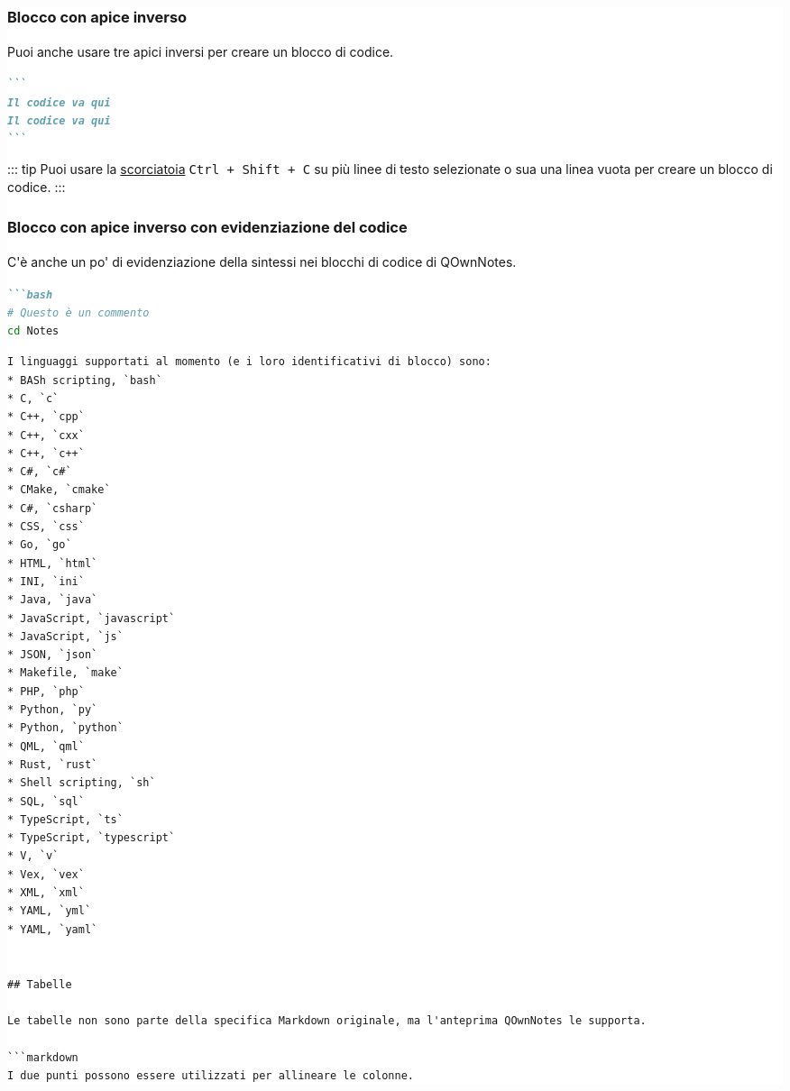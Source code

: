 ### Blocco con apice inverso

Puoi anche usare tre apici inversi per creare un blocco di codice.
~~~markdown
```
Il codice va qui
Il codice va qui
```
~~~

::: tip
Puoi usare la [scorciatoia](./shortcuts.md) <kbd>Ctrl + Shift + C</kbd> su più linee di testo selezionate o sua una linea vuota per creare un blocco di codice. 
:::

### Blocco con apice inverso con evidenziazione del codice

C'è anche un po' di evidenziazione della sintessi nei blocchi di codice di QOwnNotes.

~~~markdown
```bash
# Questo è un commento
cd Notes
~~~
~~~
I linguaggi supportati al momento (e i loro identificativi di blocco) sono:
* BASh scripting, `bash`
* C, `c`
* C++, `cpp`
* C++, `cxx`
* C++, `c++`
* C#, `c#`
* CMake, `cmake`
* C#, `csharp`
* CSS, `css`
* Go, `go`
* HTML, `html`
* INI, `ini`
* Java, `java`
* JavaScript, `javascript`
* JavaScript, `js`
* JSON, `json`
* Makefile, `make`
* PHP, `php`
* Python, `py`
* Python, `python`
* QML, `qml`
* Rust, `rust`
* Shell scripting, `sh`
* SQL, `sql`
* TypeScript, `ts`
* TypeScript, `typescript`
* V, `v`
* Vex, `vex`
* XML, `xml`
* YAML, `yml`
* YAML, `yaml`


## Tabelle

Le tabelle non sono parte della specifica Markdown originale, ma l'anteprima QOwnNotes le supporta. 

```markdown
I due punti possono essere utilizzati per allineare le colonne.
~~~